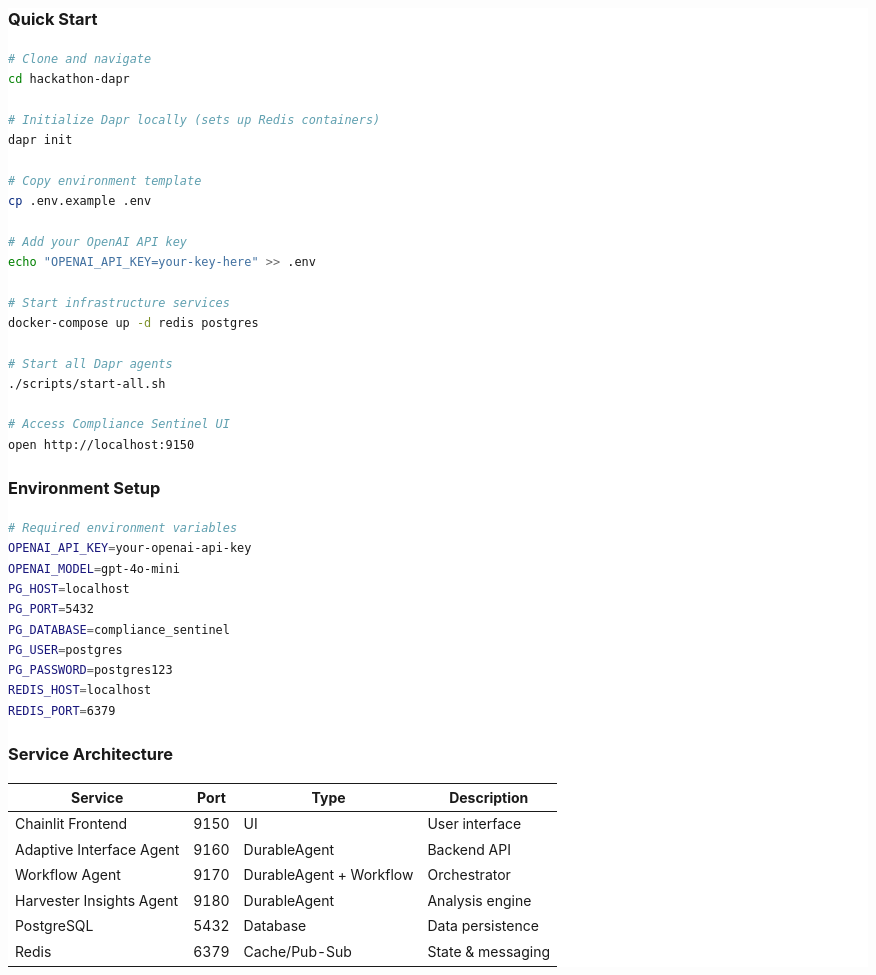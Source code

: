 ### Quick Start

```bash
# Clone and navigate
cd hackathon-dapr

# Initialize Dapr locally (sets up Redis containers)
dapr init

# Copy environment template
cp .env.example .env

# Add your OpenAI API key
echo "OPENAI_API_KEY=your-key-here" >> .env

# Start infrastructure services
docker-compose up -d redis postgres

# Start all Dapr agents
./scripts/start-all.sh

# Access Compliance Sentinel UI
open http://localhost:9150
```

### Environment Setup

```bash
# Required environment variables
OPENAI_API_KEY=your-openai-api-key
OPENAI_MODEL=gpt-4o-mini
PG_HOST=localhost
PG_PORT=5432
PG_DATABASE=compliance_sentinel
PG_USER=postgres
PG_PASSWORD=postgres123
REDIS_HOST=localhost
REDIS_PORT=6379
```

### Service Architecture

| Service | Port | Type | Description |
|---------|------|------|-------------|
| Chainlit Frontend | 9150 | UI | User interface |
| Adaptive Interface Agent | 9160 | DurableAgent | Backend API |
| Workflow Agent | 9170 | DurableAgent + Workflow | Orchestrator |
| Harvester Insights Agent | 9180 | DurableAgent | Analysis engine |
| PostgreSQL | 5432 | Database | Data persistence |
| Redis | 6379 | Cache/Pub-Sub | State & messaging |
